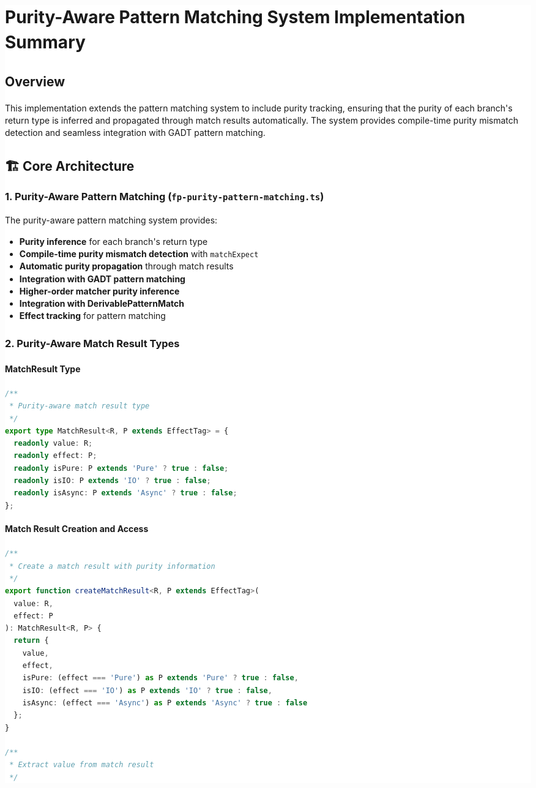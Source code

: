 # Purity-Aware Pattern Matching System Implementation Summary

## Overview

This implementation extends the pattern matching system to include purity tracking, ensuring that the purity of each branch's return type is inferred and propagated through match results automatically. The system provides compile-time purity mismatch detection and seamless integration with GADT pattern matching.

## 🏗️ Core Architecture

### 1. **Purity-Aware Pattern Matching (`fp-purity-pattern-matching.ts`)**

The purity-aware pattern matching system provides:

- **Purity inference** for each branch's return type
- **Compile-time purity mismatch detection** with `matchExpect`
- **Automatic purity propagation** through match results
- **Integration with GADT pattern matching**
- **Higher-order matcher purity inference**
- **Integration with DerivablePatternMatch**
- **Effect tracking** for pattern matching

### 2. **Purity-Aware Match Result Types**

#### **MatchResult Type**
```typescript
/**
 * Purity-aware match result type
 */
export type MatchResult<R, P extends EffectTag> = {
  readonly value: R;
  readonly effect: P;
  readonly isPure: P extends 'Pure' ? true : false;
  readonly isIO: P extends 'IO' ? true : false;
  readonly isAsync: P extends 'Async' ? true : false;
};
```

#### **Match Result Creation and Access**
```typescript
/**
 * Create a match result with purity information
 */
export function createMatchResult<R, P extends EffectTag>(
  value: R,
  effect: P
): MatchResult<R, P> {
  return {
    value,
    effect,
    isPure: (effect === 'Pure') as P extends 'Pure' ? true : false,
    isIO: (effect === 'IO') as P extends 'IO' ? true : false,
    isAsync: (effect === 'Async') as P extends 'Async' ? true : false
  };
}

/**
 * Extract value from match result
 */
```